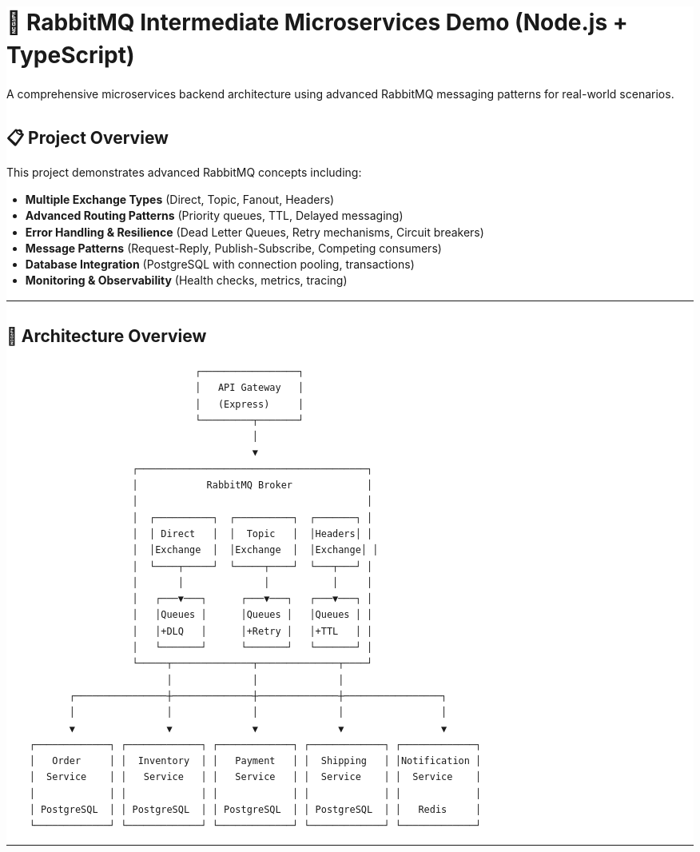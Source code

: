 # 🚀 RabbitMQ Intermediate Microservices Demo (Node.js + TypeScript)

A comprehensive microservices backend architecture using advanced RabbitMQ messaging patterns for real-world scenarios.

## 📋 Project Overview

This project demonstrates advanced RabbitMQ concepts including:
- **Multiple Exchange Types** (Direct, Topic, Fanout, Headers)
- **Advanced Routing Patterns** (Priority queues, TTL, Delayed messaging)
- **Error Handling & Resilience** (Dead Letter Queues, Retry mechanisms, Circuit breakers)
- **Message Patterns** (Request-Reply, Publish-Subscribe, Competing consumers)
- **Database Integration** (PostgreSQL with connection pooling, transactions)
- **Monitoring & Observability** (Health checks, metrics, tracing)

---

## 🧰 Architecture Overview

```
                                 ┌─────────────────┐
                                 │   API Gateway   │
                                 │   (Express)     │
                                 └─────────┬───────┘
                                           │
                                           ▼
                      ┌────────────────────────────────────────┐
                      │            RabbitMQ Broker             │
                      │                                        │
                      │  ┌──────────┐  ┌──────────┐  ┌───────┐ │
                      │  │ Direct   │  │  Topic   │  │Headers│ │
                      │  │Exchange  │  │Exchange  │  │Exchange│ │
                      │  └────┬─────┘  └─────┬────┘  └───┬───┘ │
                      │       │              │           │     │
                      │   ┌───▼───┐      ┌───▼───┐   ┌───▼───┐ │
                      │   │Queues │      │Queues │   │Queues │ │
                      │   │+DLQ   │      │+Retry │   │+TTL   │ │
                      │   └───────┘      └───────┘   └───────┘ │
                      └─────┬──────────────┬──────────────┬────┘
                            │              │              │
           ┌────────────────┼──────────────┼──────────────┼─────────────────┐
           │                │              │              │                 │
           ▼                ▼              ▼              ▼                 ▼
    ┌─────────────┐ ┌─────────────┐ ┌─────────────┐ ┌─────────────┐ ┌─────────────┐
    │   Order     │ │  Inventory  │ │   Payment   │ │  Shipping   │ │Notification │
    │  Service    │ │   Service   │ │   Service   │ │  Service    │ │  Service    │
    │             │ │             │ │             │ │             │ │             │
    │ PostgreSQL  │ │ PostgreSQL  │ │ PostgreSQL  │ │ PostgreSQL  │ │   Redis     │
    └─────────────┘ └─────────────┘ └─────────────┘ └─────────────┘ └─────────────┘
```

---